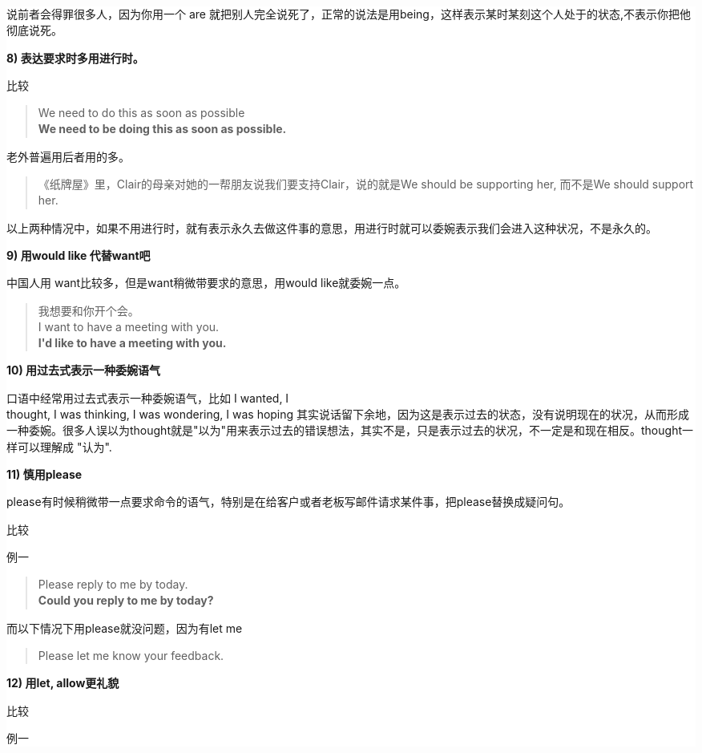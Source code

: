 说前者会得罪很多人，因为你用一个 are 就把别人完全说死了，正常的说法是用being，这样表示某时某刻这个人处于的状态,不表示你把他彻底说死。

  

 **8) 表达要求时多用进行时。**

比较

> We need to do this as soon as possible  
>  **We need to be doing this as soon as possible.**

  

老外普遍用后者用的多。

> 《纸牌屋》里，Clair的母亲对她的一帮朋友说我们要支持Clair，说的就是We should be supporting her, 而不是We
should support her.

  

以上两种情况中，如果不用进行时，就有表示永久去做这件事的意思，用进行时就可以委婉表示我们会进入这种状况，不是永久的。

  

 **9) 用would like 代替want吧**

中国人用 want比较多，但是want稍微带要求的意思，用would like就委婉一点。

> 我想要和你开个会。  
> I want to have a meeting with you.  
>  **I'd like to have a meeting with you.**

  

 **10) 用过去式表示一种委婉语气**

口语中经常用过去式表示一种委婉语气，比如 I wanted, I  
thought, I was thinking, I was wondering, I was hoping
其实说话留下余地，因为这是表示过去的状态，没有说明现在的状况，从而形成一种委婉。很多人误以为thought就是"以为"用来表示过去的错误想法，其实不是，只是表示过去的状况，不一定是和现在相反。thought一样可以理解成
"认为".

  

 **11) 慎用please**

please有时候稍微带一点要求命令的语气，特别是在给客户或者老板写邮件请求某件事，把please替换成疑问句。

比较

例一

> Please reply to me by today.  
>  **Could you reply to me by today?**

而以下情况下用please就没问题，因为有let me

> Please let me know your feedback.

  

 **12) 用let, allow更礼貌**

比较

例一
